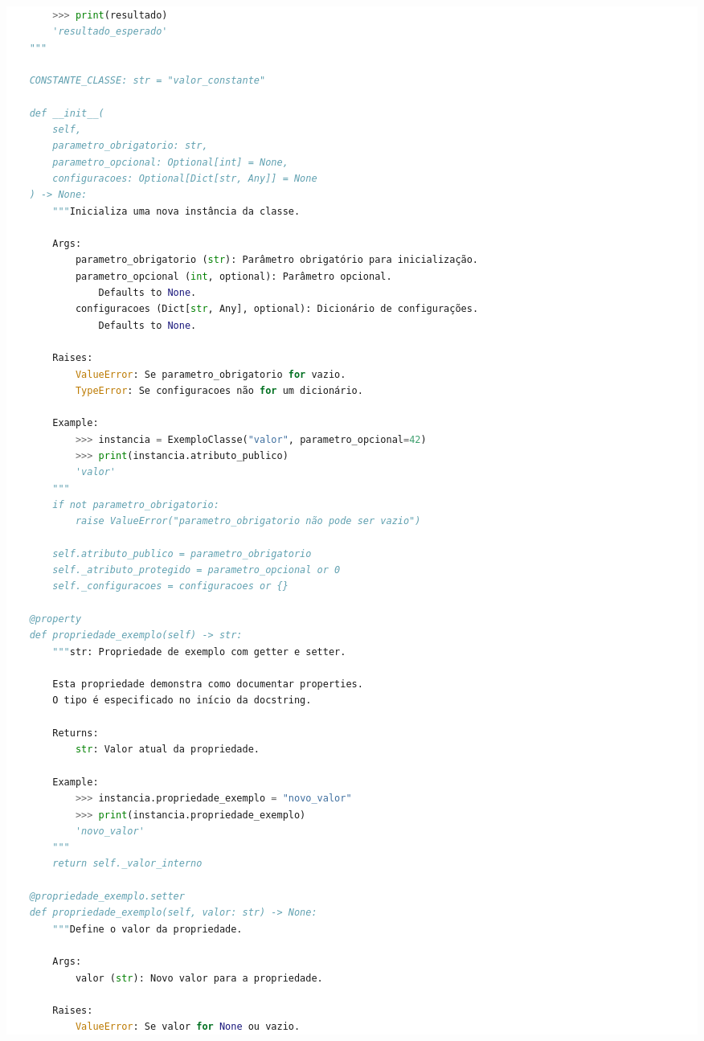 ```python
        >>> print(resultado)
        'resultado_esperado'
    """

    CONSTANTE_CLASSE: str = "valor_constante"

    def __init__(
        self,
        parametro_obrigatorio: str,
        parametro_opcional: Optional[int] = None,
        configuracoes: Optional[Dict[str, Any]] = None
    ) -> None:
        """Inicializa uma nova instância da classe.

        Args:
            parametro_obrigatorio (str): Parâmetro obrigatório para inicialização.
            parametro_opcional (int, optional): Parâmetro opcional.
                Defaults to None.
            configuracoes (Dict[str, Any], optional): Dicionário de configurações.
                Defaults to None.

        Raises:
            ValueError: Se parametro_obrigatorio for vazio.
            TypeError: Se configuracoes não for um dicionário.

        Example:
            >>> instancia = ExemploClasse("valor", parametro_opcional=42)
            >>> print(instancia.atributo_publico)
            'valor'
        """
        if not parametro_obrigatorio:
            raise ValueError("parametro_obrigatorio não pode ser vazio")

        self.atributo_publico = parametro_obrigatorio
        self._atributo_protegido = parametro_opcional or 0
        self._configuracoes = configuracoes or {}

    @property
    def propriedade_exemplo(self) -> str:
        """str: Propriedade de exemplo com getter e setter.

        Esta propriedade demonstra como documentar properties.
        O tipo é especificado no início da docstring.

        Returns:
            str: Valor atual da propriedade.

        Example:
            >>> instancia.propriedade_exemplo = "novo_valor"
            >>> print(instancia.propriedade_exemplo)
            'novo_valor'
        """
        return self._valor_interno

    @propriedade_exemplo.setter
    def propriedade_exemplo(self, valor: str) -> None:
        """Define o valor da propriedade.

        Args:
            valor (str): Novo valor para a propriedade.

        Raises:
            ValueError: Se valor for None ou vazio.
```